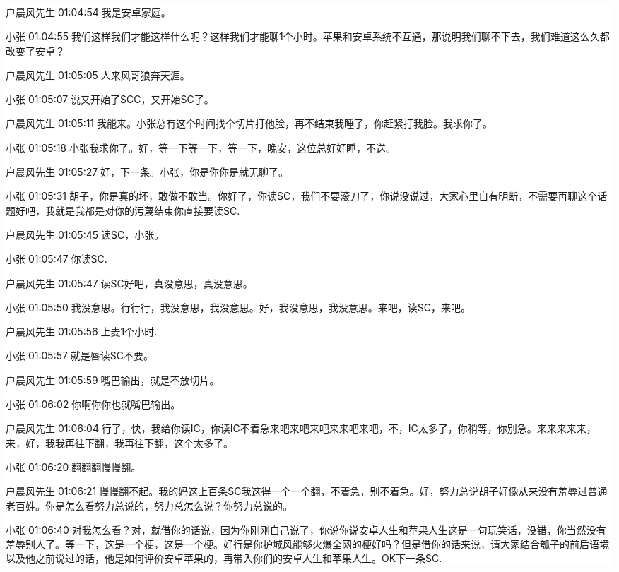 户晨风先生   01:04:54
我是安卓家庭。

小张   01:04:55
我们这样我们才能这样什么呢？这样我们才能聊1个小时。苹果和安卓系统不互通，那说明我们聊不下去，我们难道这么久都改变了安卓？

户晨风先生   01:05:05
人来风哥狼奔天涯。

小张   01:05:07
说又开始了SCC，又开始SC了。

户晨风先生   01:05:11
我能来。小张总有这个时间找个切片打他脸，再不结束我睡了，你赶紧打我脸。我求你了。

小张   01:05:18
小张我求你了。好，等一下等一下，等一下，晚安，这位总好好睡，不送。

户晨风先生   01:05:27
好，下一条。小张，你是你你是就无聊了。

小张   01:05:31
胡子，你是真的坏，敢做不敢当。你好了，你读SC，我们不要滚刀了，你说没说过，大家心里自有明断，不需要再聊这个话题好吧，我就是我都是对你的污蔑结束你直接要读SC. 

户晨风先生   01:05:45
读SC，小张。

小张   01:05:47
你读SC. 

户晨风先生   01:05:47
读SC好吧，真没意思，真没意思。

小张   01:05:50
我没意思。行行行，我没意思，我没意思。好，我没意思，我没意思。来吧，读SC，来吧。

户晨风先生   01:05:56
上麦1个小时. 

小张   01:05:57
就是唇读SC不要。

户晨风先生   01:05:59
嘴巴输出，就是不放切片。

小张   01:06:02
你啊你你也就嘴巴输出。

户晨风先生   01:06:04
行了，快，我给你读IC，你读IC不着急来吧来吧来吧来来吧来吧，不，IC太多了，你稍等，你别急。来来来来来，来，好，我我再往下翻，我再往下翻，这个太多了。

小张   01:06:20
翻翻翻慢慢翻。

户晨风先生   01:06:21
慢慢翻不起。我的妈这上百条SC我这得一个一个翻，不着急，别不着急。好，努力总说胡子好像从来没有羞辱过普通老百姓。你是怎么看努力总说的，努力总怎么说？你努力总说的。

小张   01:06:40
对我怎么看？对，就借你的话说，因为你刚刚自己说了，你说你说安卓人生和苹果人生这是一句玩笑话，没错，你当然没有羞辱别人了。等一下，这是一个梗，这是一个梗。好行是你护城风能够火爆全网的梗好吗？但是借你的话来说，请大家结合瓠子的前后语境以及他之前说过的话，他是如何评价安卓苹果的，再带入你们的安卓人生和苹果人生。OK下一条SC. 
